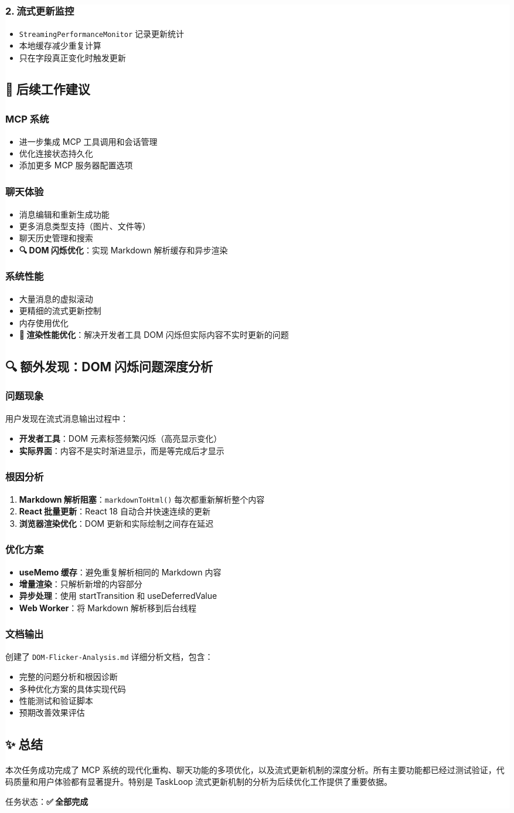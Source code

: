 ### 2. 流式更新监控
- `StreamingPerformanceMonitor` 记录更新统计
- 本地缓存减少重复计算
- 只在字段真正变化时触发更新

## 🔮 后续工作建议

### MCP 系统
- 进一步集成 MCP 工具调用和会话管理
- 优化连接状态持久化
- 添加更多 MCP 服务器配置选项

### 聊天体验
- 消息编辑和重新生成功能
- 更多消息类型支持（图片、文件等）
- 聊天历史管理和搜索
- **🔍 DOM 闪烁优化**：实现 Markdown 解析缓存和异步渲染

### 系统性能
- 大量消息的虚拟滚动
- 更精细的流式更新控制
- 内存使用优化
- **🚀 渲染性能优化**：解决开发者工具 DOM 闪烁但实际内容不实时更新的问题

## 🔍 额外发现：DOM 闪烁问题深度分析

### 问题现象
用户发现在流式消息输出过程中：
- **开发者工具**：DOM 元素标签频繁闪烁（高亮显示变化）
- **实际界面**：内容不是实时渐进显示，而是等完成后才显示

### 根因分析
1. **Markdown 解析阻塞**：`markdownToHtml()` 每次都重新解析整个内容
2. **React 批量更新**：React 18 自动合并快速连续的更新
3. **浏览器渲染优化**：DOM 更新和实际绘制之间存在延迟

### 优化方案
- **useMemo 缓存**：避免重复解析相同的 Markdown 内容
- **增量渲染**：只解析新增的内容部分
- **异步处理**：使用 startTransition 和 useDeferredValue
- **Web Worker**：将 Markdown 解析移到后台线程

### 文档输出
创建了 `DOM-Flicker-Analysis.md` 详细分析文档，包含：
- 完整的问题分析和根因诊断
- 多种优化方案的具体实现代码
- 性能测试和验证脚本
- 预期改善效果评估

## ✨ 总结

本次任务成功完成了 MCP 系统的现代化重构、聊天功能的多项优化，以及流式更新机制的深度分析。所有主要功能都已经过测试验证，代码质量和用户体验都有显著提升。特别是 TaskLoop 流式更新机制的分析为后续优化工作提供了重要依据。

任务状态：**✅ 全部完成**
